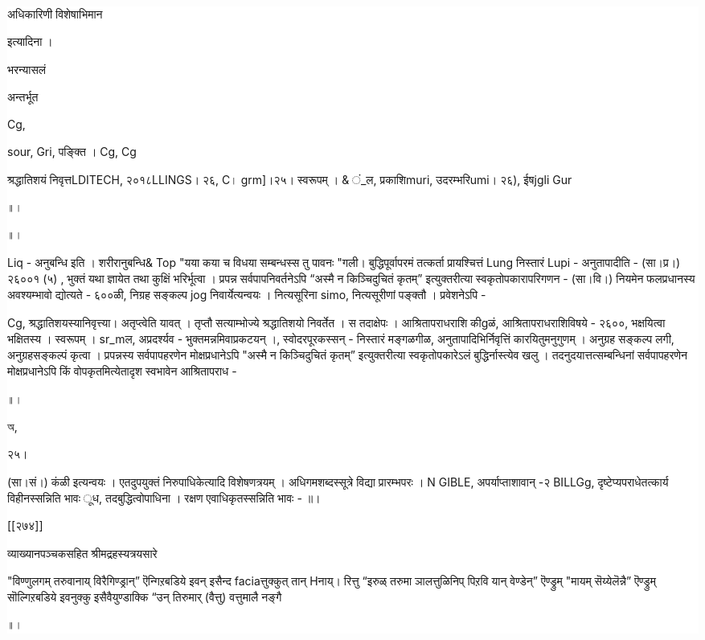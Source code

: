 अधिकारिणी विशेषाभिमान 


इत्यादिना । 

भरन्यासलं 

अन्तर्भूत 

Cg, 

sour, Gri, पङ्क्ति । Cg, Cg 

श्रद्धातिशयं निवृत्तLDITECH, २०१८LLINGS। २६, C। grm]।२५। स्वरूपम् । & ं_ल, प्रकाशिmuri, उदरम्भरिumi। २६), ईषjgli Gur 

॥। 

॥। 

Liq - अनुबन्धि इति । शरीरानुबन्धि& Top "यया कया च विधया सम्बन्धस्स तु पावनः "गली। बुद्धिपूर्वापरमं तत्कर्ता प्रायश्चित्तं Lung निस्तारं Lupi - अनुतापादीति - (सा।प्र।) २६००१ (५) , भुक्तं यथा ज्ञायेत तथा कुक्षिं भरिर्भूत्वा । प्रपन्न सर्वपापनिवर्तनेऽपि “अस्मै न किञ्चिदुचितं कृतम्” इत्युक्तरीत्या स्वकृतोपकारापरिगणन - (सा।वि।) नियमेन फलप्रधानस्य अवश्यम्भावो द्योत्यते - ६००ळी, निग्रह सङ्कल्प jog निवार्येत्यन्वयः । नित्यसूरिना simo, नित्यसूरीणां पङ्क्तौ । प्रवेशनेऽपि - 

Cg, श्रद्धातिशयस्यानिवृत्त्या। अतृप्त्वेति यावत् । तृप्तौ सत्याम्भोज्ये श्रद्धातिशयो निवर्तेत । स तदाक्षेपः । आश्रितापराधराशि कीgळं, आश्रितापराधराशिविषये - २६००, भक्षयित्वा भक्षितस्य । स्वरूपम् । sr_mल, अप्रदर्श्यव - भुक्तमन्नमिवाप्रकटयन् ।, स्वोदरपूरकस्सन् - निस्तारं मङ्गळगीळ, अनुतापादिभिर्निवृत्तिं कारयितुमनुगुणम् । अनुग्रह सङ्कल्प लगी, अनुग्रहसङ्कल्पं कृत्वा । प्रपन्नस्य सर्वपापहरणेन मोक्षप्रधानेऽपि "अस्मै न किञ्चिदुचितं कृतम्” इत्युक्तरीत्या स्वकृतोपकारेऽलं बुद्धिर्नास्त्येव खलु । तदनुदयात्तत्सम्बन्धिनां सर्वपापहरणेन मोक्षप्रधानेऽपि किं वोपकृतमित्येतादृश स्वभावेन आश्रितापराध - 

॥। 


অ, 

२५। 

(सा।सं।) कंळी इत्यन्वयः । एतदुपयुक्तं निरुपाधिकेत्यादि विशेषणत्रयम् । अधिगमशब्दस्सूत्रे विद्या प्रारम्भपरः । N GIBLE, अपर्याप्ताशावान् -२ BILLGg, दृष्टेप्यपराधेतत्कार्य विहीनस्सन्निति भावः ूध, तदबुद्धित्वोपाधिना । रक्षण एवाधिकृतस्सन्निति भावः - ॥। 

[[२७४]]

व्याख्यानपञ्चकसहित श्रीमद्रहस्यत्रयसारे 

"विण्णुलगम् तरुवानाय् विरैगिण्ड्रान्” ऎन्गिऱबडिये इवन् इसैन्द faciaत्तुक्कुत् तान् Hनाय्। रित्तु “इरुळ् तरुमा ञालत्तुळिनिप् पिऱवि यान् वेण्डेन्” ऎण्ड्रुम् "मायम् सॆय्येलॆन्नै” ऎण्ड्रुम् सॊल्गिऱबडिये इवनुक्कु इसैवैयुण्डाक्कि “उन् तिरुमार् (वैत्तु) वत्तुमालै नङ्गै 

॥। 

